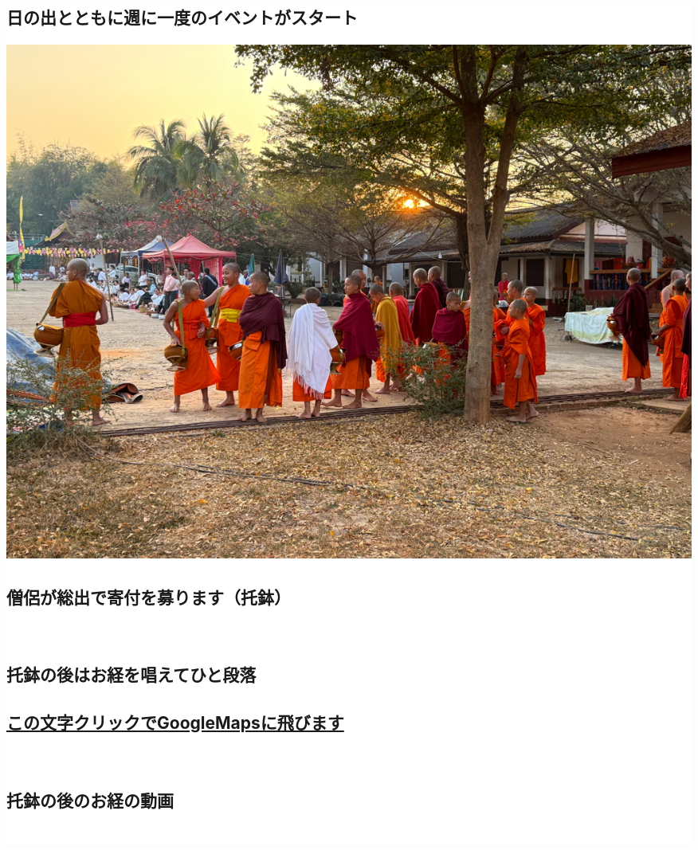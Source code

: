 <h2><span class="yellow">日の出とともに週に一度のイベントがスタート</span></h2>
<a href="20250212_010.JPG" target="_blank"><img src="20250212_010.JPG" alt="サンプル画像" width="900" /></a>
    
<h2><span class="yellow">僧侶が総出で寄付を募ります（托鉢）</span></h2>
<iframe width="560" height="315" src="https://www.youtube.com/embed/BmvtRxRUEmc?si=3lkAp79Uxw7RP_XR" title="YouTube video player" frameborder="0" allow="accelerometer; autoplay; clipboard-write; encrypted-media; gyroscope; picture-in-picture; web-share" referrerpolicy="strict-origin-when-cross-origin" allowfullscreen></iframe><br>

    
<h2><span class="yellow">托鉢の後はお経を唱えてひと段落</span></h2>
<h2><a href="https://www.google.com/maps/place/ワット+ケーオ+ポーン+サワンタナーラーム/@20.2766316,100.4136245,12.35z/data=!4m15!1m8!3m7!1s0x30d63b229653c67f:0x7048d4bd69e593e2!2z44Ov44OD44OIIOOCseODvOOCqiDjg53jg7zjg7Mg44K144Ov44Oz44K_44OK44O844Op44O844Og!8m2!3d20.2680317!4d100.4180766!10e5!16s%2Fg%2F11f15lvdcg!3m5!1s0x30d63b229653c67f:0x7048d4bd69e593e2!8m2!3d20.2680317!4d100.4180766!16s%2Fg%2F11f15lvdcg!5m1!1e2?authuser=0&entry=ttu&g_ep=EgoyMDI1MDIxMi4wIKXMDSoJLDEwMjExMjMzSAFQAw%3D%3D" target="_blank">この文字クリックでGoogleMapsに飛びます</a></h2>
<br>
<h2><span class="yellow">托鉢の後のお経の動画</span></h2>
<iframe width="560" height="315" src="https://www.youtube.com/embed/MgnskBAvviQ?si=AyI4QUlhyoZY285k" title="YouTube video player" frameborder="0" allow="accelerometer; autoplay; clipboard-write; encrypted-media; gyroscope; picture-in-picture; web-share" referrerpolicy="strict-origin-when-cross-origin" allowfullscreen></iframe><br>
    